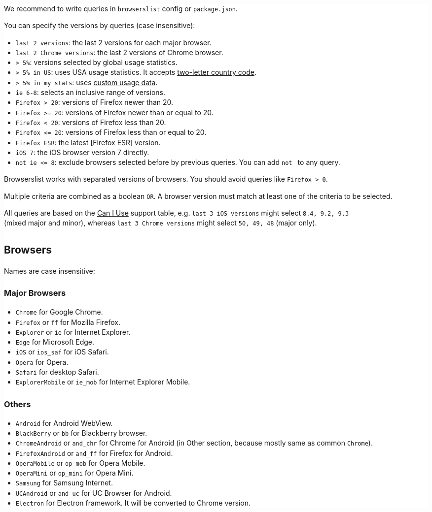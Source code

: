 We recommend to write queries in `browserslist` config or `package.json`.

You can specify the versions by queries (case insensitive):

- `last 2 versions`: the last 2 versions for each major browser.
- `last 2 Chrome versions`: the last 2 versions of Chrome browser.
- `> 5%`: versions selected by global usage statistics.
- `> 5% in US`: uses USA usage statistics. It accepts [two-letter country code].
- `> 5% in my stats`: uses [custom usage data].
- `ie 6-8`: selects an inclusive range of versions.
- `Firefox > 20`: versions of Firefox newer than 20.
- `Firefox >= 20`: versions of Firefox newer than or equal to 20.
- `Firefox < 20`: versions of Firefox less than 20.
- `Firefox <= 20`: versions of Firefox less than or equal to 20.
- `Firefox ESR`: the latest [Firefox ESR] version.
- `iOS 7`: the iOS browser version 7 directly.
- `not ie <= 8`: exclude browsers selected before by previous queries.
  You can add `not ` to any query.

Browserslist works with separated versions of browsers.
You should avoid queries like `Firefox > 0`.

Multiple criteria are combined as a boolean `OR`. A browser version must match
at least one of the criteria to be selected.

All queries are based on the [Can I Use] support table,
e.g. `last 3 iOS versions` might select `8.4, 9.2, 9.3` (mixed major and minor),
whereas `last 3 Chrome versions` might select `50, 49, 48` (major only).

[two-letter country code]: http://en.wikipedia.org/wiki/ISO_3166-1_alpha-2#Officially_assigned_code_elements
[custom usage data]: #custom-usage-data
[can i use]: http://caniuse.com/

## Browsers

Names are case insensitive:

### Major Browsers

- `Chrome` for Google Chrome.
- `Firefox` or `ff` for Mozilla Firefox.
- `Explorer` or `ie` for Internet Explorer.
- `Edge` for Microsoft Edge.
- `iOS` or `ios_saf` for iOS Safari.
- `Opera` for Opera.
- `Safari` for desktop Safari.
- `ExplorerMobile` or `ie_mob` for Internet Explorer Mobile.

### Others

- `Android` for Android WebView.
- `BlackBerry` or `bb` for Blackberry browser.
- `ChromeAndroid` or `and_chr` for Chrome for Android
  (in Other section, because mostly same as common `Chrome`).
- `FirefoxAndroid` or `and_ff` for Firefox for Android.
- `OperaMobile` or `op_mob` for Opera Mobile.
- `OperaMini` or `op_mini` for Opera Mini.
- `Samsung` for Samsung Internet.
- `UCAndroid` or `and_uc` for UC Browser for Android.
- `Electron` for Electron framework. It will be converted to Chrome version.


[eslint-plugin-compat]: https://github.com/amilajack/eslint-plugin-compat
[babel-env-preset]: https://github.com/babel/babel-preset-env
[autoprefixer]: https://github.com/postcss/autoprefixer
[online demo]: http://browserl.ist/
[stylelint]: http://stylelint.io/
[environment variables]: https://en.wikipedia.org/wiki/Environment_variable